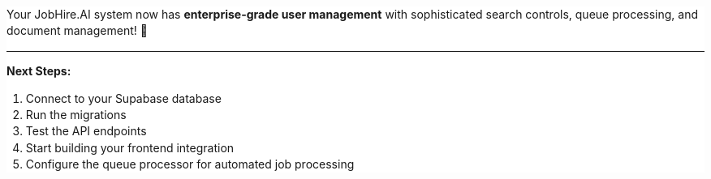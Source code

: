 Your JobHire.AI system now has **enterprise-grade user management** with sophisticated search controls, queue processing, and document management! 🚀

---

**Next Steps:**
1. Connect to your Supabase database
2. Run the migrations
3. Test the API endpoints  
4. Start building your frontend integration
5. Configure the queue processor for automated job processing